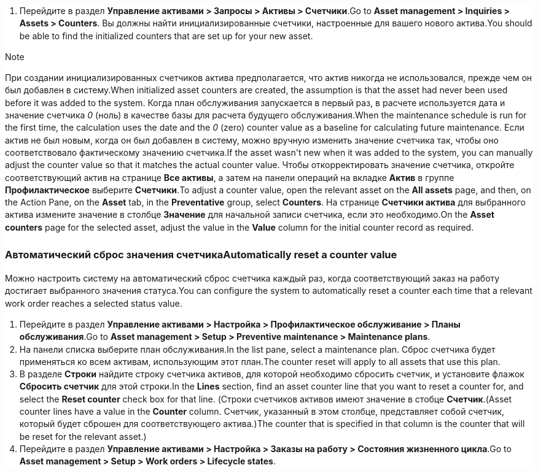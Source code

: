 1. <span data-ttu-id="d48c0-349">Перейдите в раздел **Управление активами \> Запросы \> Активы \> Счетчики**.</span><span class="sxs-lookup"><span data-stu-id="d48c0-349">Go to **Asset management \> Inquiries \> Assets \> Counters**.</span></span> <span data-ttu-id="d48c0-350">Вы должны найти инициализированные счетчики, настроенные для вашего нового актива.</span><span class="sxs-lookup"><span data-stu-id="d48c0-350">You should be able to find the initialized counters that are set up for your new asset.</span></span>

> [!NOTE]
> <span data-ttu-id="d48c0-351">При создании инициализированных счетчиков актива предполагается, что актив никогда не использовался, прежде чем он был добавлен в систему.</span><span class="sxs-lookup"><span data-stu-id="d48c0-351">When initialized asset counters are created, the assumption is that the asset had never been used before it was added to the system.</span></span> <span data-ttu-id="d48c0-352">Когда план обслуживания запускается в первый раз, в расчете используется дата и значение счетчика *0* (ноль) в качестве базы для расчета будущего обслуживания.</span><span class="sxs-lookup"><span data-stu-id="d48c0-352">When the maintenance schedule is run for the first time, the calculation uses the date and the *0* (zero) counter value as a baseline for calculating future maintenance.</span></span> <span data-ttu-id="d48c0-353">Если актив не был новым, когда он был добавлен в систему, можно вручную изменить значение счетчика так, чтобы оно соответствовало фактическому значению счетчика.</span><span class="sxs-lookup"><span data-stu-id="d48c0-353">If the asset wasn't new when it was added to the system, you can manually adjust the counter value so that it matches the actual counter value.</span></span> <span data-ttu-id="d48c0-354">Чтобы откорректировать значение счетчика, откройте соответствующий актив на странице **Все активы**, а затем на панели операций на вкладке **Актив** в группе **Профилактическое** выберите **Счетчики**.</span><span class="sxs-lookup"><span data-stu-id="d48c0-354">To adjust a counter value, open the relevant asset on the **All assets** page, and then, on the Action Pane, on the **Asset** tab, in the **Preventative** group, select **Counters**.</span></span> <span data-ttu-id="d48c0-355">На странице **Счетчики актива** для выбранного актива измените значение в столбце **Значение** для начальной записи счетчика, если это необходимо.</span><span class="sxs-lookup"><span data-stu-id="d48c0-355">On the **Asset counters** page for the selected asset, adjust the value in the **Value** column for the initial counter record as required.</span></span>

### <a name="automatically-reset-a-counter-value"></a><span data-ttu-id="d48c0-356">Автоматический сброс значения счетчика</span><span class="sxs-lookup"><span data-stu-id="d48c0-356">Automatically reset a counter value</span></span>

<span data-ttu-id="d48c0-357">Можно настроить систему на автоматический сброс счетчика каждый раз, когда соответствующий заказ на работу достигает выбранного значения статуса.</span><span class="sxs-lookup"><span data-stu-id="d48c0-357">You can configure the system to automatically reset a counter each time that a relevant work order reaches a selected status value.</span></span>

1. <span data-ttu-id="d48c0-358">Перейдите в раздел **Управление активами \> Настройка \> Профилактическое обслуживание \> Планы обслуживания**.</span><span class="sxs-lookup"><span data-stu-id="d48c0-358">Go to **Asset management \> Setup \> Preventive maintenance \> Maintenance plans**.</span></span>
1. <span data-ttu-id="d48c0-359">На панели списка выберите план обслуживания.</span><span class="sxs-lookup"><span data-stu-id="d48c0-359">In the list pane, select a maintenance plan.</span></span> <span data-ttu-id="d48c0-360">Сброс счетчика будет применяться ко всем активам, использующим этот план.</span><span class="sxs-lookup"><span data-stu-id="d48c0-360">The counter reset will apply to all assets that use this plan.</span></span>
1. <span data-ttu-id="d48c0-361">В разделе **Строки** найдите строку счетчика активов, для которой необходимо сбросить счетчик, и установите флажок **Сбросить счетчик** для этой строки.</span><span class="sxs-lookup"><span data-stu-id="d48c0-361">In the **Lines** section, find an asset counter line that you want to reset a counter for, and select the **Reset counter** check box for that line.</span></span> <span data-ttu-id="d48c0-362">(Строки счетчиков активов имеют значение в стобце **Счетчик**.</span><span class="sxs-lookup"><span data-stu-id="d48c0-362">(Asset counter lines have a value in the **Counter** column.</span></span> <span data-ttu-id="d48c0-363">Счетчик, указанный в этом столбце, представляет собой счетчик, который будет сброшен для соответствующего актива.)</span><span class="sxs-lookup"><span data-stu-id="d48c0-363">The counter that is specified in that column is the counter that will be reset for the relevant asset.)</span></span>
1. <span data-ttu-id="d48c0-364">Перейдите в раздел **Управление активами \> Настройка \> Заказы на работу \> Состояния жизненного цикла**.</span><span class="sxs-lookup"><span data-stu-id="d48c0-364">Go to **Asset management \> Setup \> Work orders \> Lifecycle states**.</span></span>